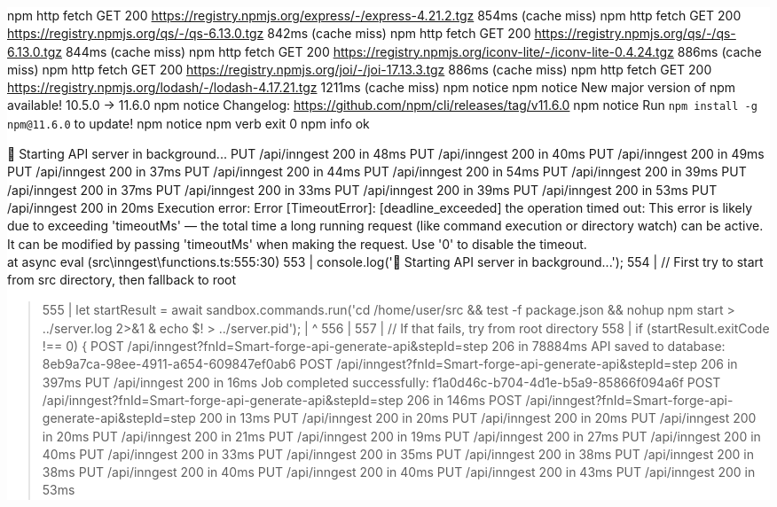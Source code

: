 npm http fetch GET 200 https://registry.npmjs.org/express/-/express-4.21.2.tgz 854ms (cache miss)
npm http fetch GET 200 https://registry.npmjs.org/qs/-/qs-6.13.0.tgz 842ms (cache miss)
npm http fetch GET 200 https://registry.npmjs.org/qs/-/qs-6.13.0.tgz 844ms (cache miss)
npm http fetch GET 200 https://registry.npmjs.org/iconv-lite/-/iconv-lite-0.4.24.tgz 886ms (cache miss)
npm http fetch GET 200 https://registry.npmjs.org/joi/-/joi-17.13.3.tgz 886ms (cache miss)
npm http fetch GET 200 https://registry.npmjs.org/lodash/-/lodash-4.17.21.tgz 1211ms (cache miss)
npm notice
npm notice New major version of npm available! 10.5.0 -> 11.6.0
npm notice Changelog: <https://github.com/npm/cli/releases/tag/v11.6.0>
npm notice Run `npm install -g npm@11.6.0` to update!
npm notice
npm verb exit 0
npm info ok

🚀 Starting API server in background...
 PUT /api/inngest 200 in 48ms
 PUT /api/inngest 200 in 40ms
 PUT /api/inngest 200 in 49ms
 PUT /api/inngest 200 in 37ms
 PUT /api/inngest 200 in 44ms
 PUT /api/inngest 200 in 54ms
 PUT /api/inngest 200 in 39ms
 PUT /api/inngest 200 in 37ms
 PUT /api/inngest 200 in 33ms
 PUT /api/inngest 200 in 39ms
 PUT /api/inngest 200 in 53ms
 PUT /api/inngest 200 in 20ms
Execution error: Error [TimeoutError]: [deadline_exceeded] the operation timed out: This error is likely due to exceeding 'timeoutMs' — the total time a long running request (like command execution or directory watch) can be active. It can be modified by passing 'timeoutMs' when making the request. Use '0' to disable the timeout.     
    at async eval (src\inngest\functions.ts:555:30)
  553 |             console.log('🚀 Starting API server in background...');
  554 |             // First try to start from src directory, then fallback to root 
> 555 |             let startResult = await sandbox.commands.run('cd /home/user/src && test -f package.json && nohup npm start > ../server.log 2>&1 & echo $! > ../server.pid');
      |                              ^
  556 |
  557 |             // If that fails, try from root directory
  558 |             if (startResult.exitCode !== 0) {
 POST /api/inngest?fnId=Smart-forge-api-generate-api&stepId=step 206 in 78884ms
API saved to database: 8eb9a7ca-98ee-4911-a654-609847ef0ab6
 POST /api/inngest?fnId=Smart-forge-api-generate-api&stepId=step 206 in 397ms
 PUT /api/inngest 200 in 16ms
Job completed successfully: f1a0d46c-b704-4d1e-b5a9-85866f094a6f
 POST /api/inngest?fnId=Smart-forge-api-generate-api&stepId=step 206 in 146ms
 POST /api/inngest?fnId=Smart-forge-api-generate-api&stepId=step 200 in 13ms
 PUT /api/inngest 200 in 20ms
 PUT /api/inngest 200 in 20ms
 PUT /api/inngest 200 in 20ms
 PUT /api/inngest 200 in 21ms
 PUT /api/inngest 200 in 19ms
 PUT /api/inngest 200 in 27ms
 PUT /api/inngest 200 in 40ms
 PUT /api/inngest 200 in 33ms
 PUT /api/inngest 200 in 35ms
 PUT /api/inngest 200 in 38ms
 PUT /api/inngest 200 in 38ms
 PUT /api/inngest 200 in 40ms
 PUT /api/inngest 200 in 40ms
 PUT /api/inngest 200 in 43ms
 PUT /api/inngest 200 in 53ms